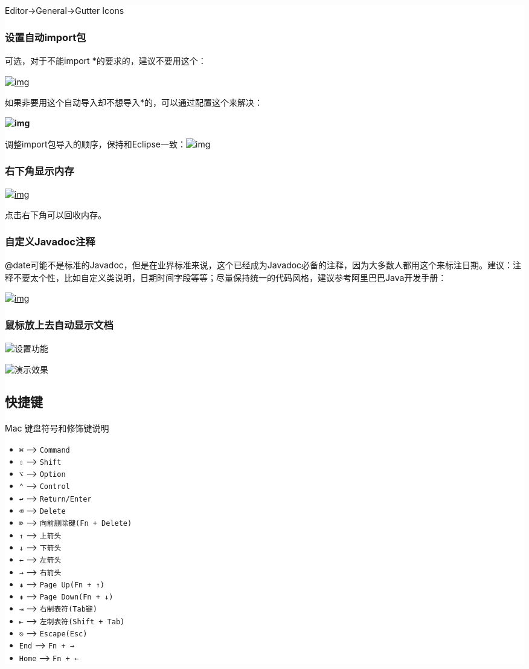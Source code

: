 Editor→General→Gutter Icons

### 设置自动import包

可选，对于不能import \*的要求的，建议不要用这个：

[![img](images/Others/417876-20171119103804546-819180423.png)](https://images2017.cnblogs.com/blog/417876/201711/417876-20171119103804546-819180423.png)

如果非要用这个自动导入却不想导入\*的，可以通过配置这个来解决：

**![img](images/Others/417876-20171128105146972-1080966086.png)**

调整import包导入的顺序，保持和Eclipse一致：![img](images/Others/417876-20171129081632175-614878351.png)



### 右下角显示内存

[![img](images/Others/417876-20171119103943062-564729605.png)](https://images2017.cnblogs.com/blog/417876/201711/417876-20171119103943062-564729605.png)

点击右下角可以回收内存。



### 自定义Javadoc注释

@date可能不是标准的Javadoc，但是在业界标准来说，这个已经成为Javadoc必备的注释，因为大多数人都用这个来标注日期。建议：注释不要太个性，比如自定义类说明，日期时间字段等等；尽量保持统一的代码风格，建议参考阿里巴巴Java开发手册：

[![img](images/Others/417876-20171119150102656-1550889934.png)](https://images2017.cnblogs.com/blog/417876/201711/417876-20171119150102656-1550889934.png)



### 鼠标放上去自动显示文档

![设置功能](images/Others/201705221495449669133450.jpg)

![演示效果](images/Others/201705221495449833127277.png)



## 快捷键

Mac 键盘符号和修饰键说明

- `⌘` ——> `Command`
- `⇧` ——> `Shift`
- `⌥` ——> `Option`
- `⌃` ——> `Control`
- `↩︎` ——> `Return/Enter`
- `⌫` ——> `Delete`
- `⌦` ——> `向前删除键(Fn + Delete)`
- `↑` ——> `上箭头`
- `↓` ——> `下箭头`
- `←` ——> `左箭头`
- `→` ——> `右箭头`
- `⇞` ——> `Page Up(Fn + ↑)`
- `⇟` ——> `Page Down(Fn + ↓)`
- `⇥` ——> `右制表符(Tab键)`
- `⇤` ——> `左制表符(Shift + Tab)`
- `⎋` ——> `Escape(Esc)`
- `End` ——> `Fn + →`
- `Home` ——> `Fn + ←`
